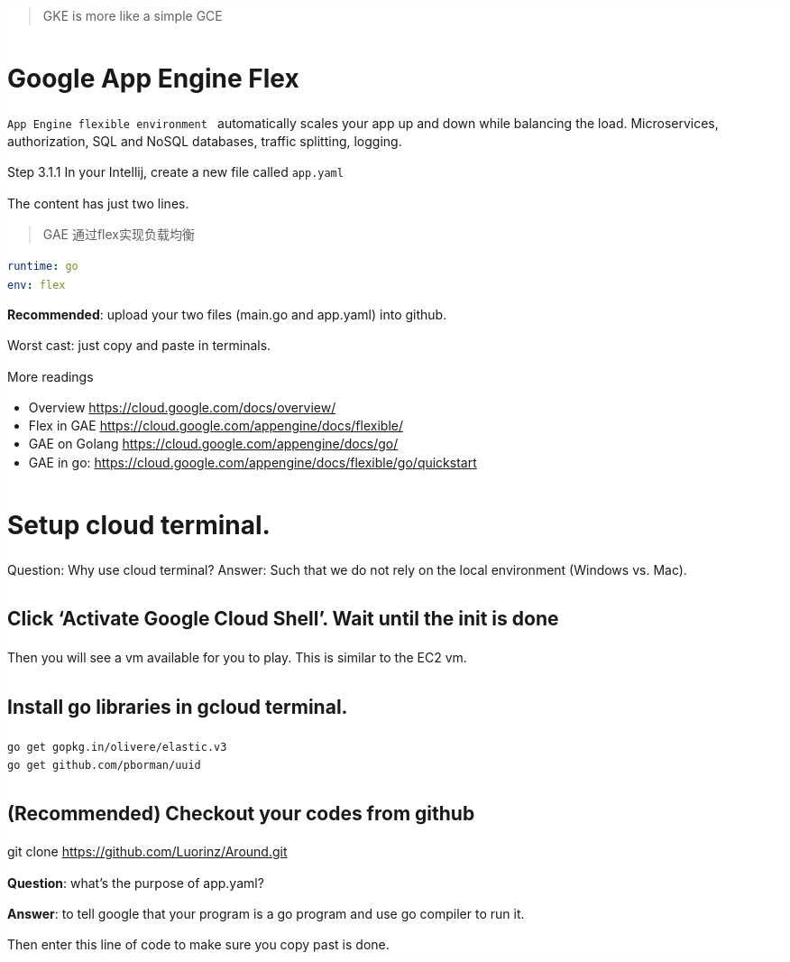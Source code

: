 > GKE is more like a simple GCE

# Google App Engine Flex
`App Engine flexible environment ` automatically scales your app up and down while balancing the load. Microservices, authorization, SQL and NoSQL databases, traffic splitting, logging. 

Step 3.1.1 In your Intellij, create a new file called `app.yaml`

The content has just two lines.

> GAE 通过flex实现负载均衡

```yaml
runtime: go
env: flex
```

__Recommended__: upload your two files (main.go and app.yaml) into github. 

Worst cast: just copy and paste in terminals.

More readings

+ Overview https://cloud.google.com/docs/overview/ 
+ Flex in GAE https://cloud.google.com/appengine/docs/flexible/ 
+ GAE on Golang https://cloud.google.com/appengine/docs/go/ 
+ GAE in go: https://cloud.google.com/appengine/docs/flexible/go/quickstart 


# Setup cloud terminal.
Question: Why use cloud terminal? 
Answer: Such that we do not rely on the local environment (Windows vs. Mac). 

## Click ‘Activate Google Cloud Shell’.  Wait until the init is done

Then you will see a vm available for you to play. This is similar to the EC2 vm.

## Install go libraries in gcloud terminal.

```
go get gopkg.in/olivere/elastic.v3
go get github.com/pborman/uuid
```

## (Recommended) Checkout your codes from github

git clone https://github.com/Luorinz/Around.git


__Question__: what’s the purpose of app.yaml?

__Answer__: to tell google that your program is a go program and use go compiler to run it.

Then enter this line of code to make sure you copy past is done.
